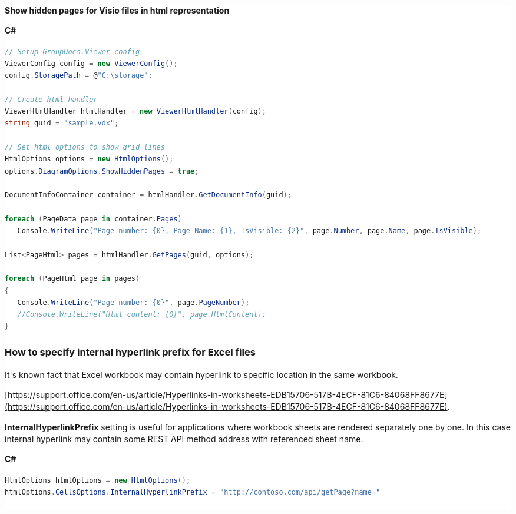 **Show hidden pages for Visio files in html representation**

**C#**

```csharp
// Setup GroupDocs.Viewer config
ViewerConfig config = new ViewerConfig();
config.StoragePath = @"C:\storage";
  
// Create html handler
ViewerHtmlHandler htmlHandler = new ViewerHtmlHandler(config);
string guid = "sample.vdx";
  
// Set html options to show grid lines
HtmlOptions options = new HtmlOptions();
options.DiagramOptions.ShowHiddenPages = true;
  
DocumentInfoContainer container = htmlHandler.GetDocumentInfo(guid);
  
foreach (PageData page in container.Pages)
   Console.WriteLine("Page number: {0}, Page Name: {1}, IsVisible: {2}", page.Number, page.Name, page.IsVisible);
  
List<PageHtml> pages = htmlHandler.GetPages(guid, options);
  
foreach (PageHtml page in pages)
{
   Console.WriteLine("Page number: {0}", page.PageNumber);
   //Console.WriteLine("Html content: {0}", page.HtmlContent);
}

```

### How to specify internal hyperlink prefix for Excel files

It's known fact that Excel workbook may contain hyperlink to specific location in the same workbook.

[https://support.office.com/en-us/article/Hyperlinks-in-worksheets-EDB15706-517B-4ECF-81C6-84068FF8677E](https://support.office.com/en-us/article/Hyperlinks-in-worksheets-EDB15706-517B-4ECF-81C6-84068FF8677E).

**InternalHyperlinkPrefix** setting is useful for applications where workbook sheets are rendered separately one by one. In this case internal hyperlink may contain some REST API method address with referenced sheet name.

**C#**

```csharp
HtmlOptions htmlOptions = new HtmlOptions();
htmlOptions.CellsOptions.InternalHyperlinkPrefix = "http://contoso.com/api/getPage?name="



```
